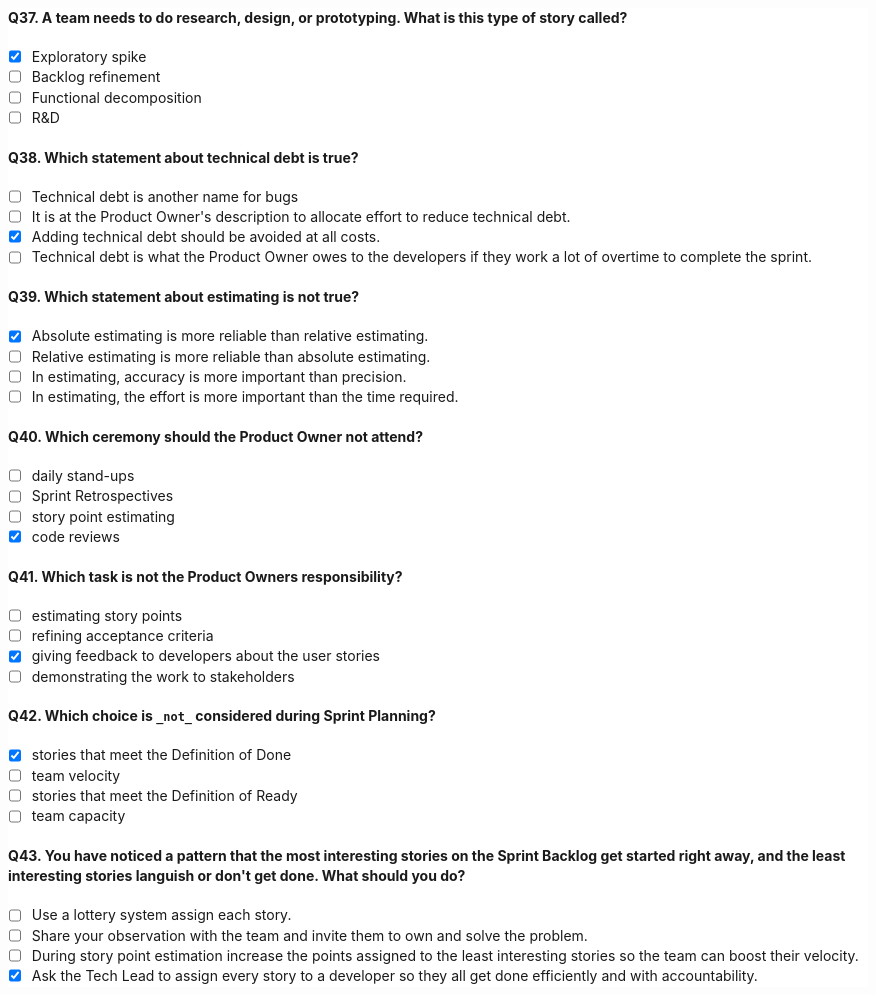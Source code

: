#### Q37. A team needs to do research, design, or prototyping. What is this type of story called?

- [x] Exploratory spike
- [ ] Backlog refinement
- [ ] Functional decomposition
- [ ] R&D

#### Q38. Which statement about technical debt is true?

- [ ] Technical debt is another name for bugs
- [ ] It is at the Product Owner's description to allocate effort to reduce technical debt.
- [x] Adding technical debt should be avoided at all costs.
- [ ] Technical debt is what the Product Owner owes to the developers if they work a lot of overtime to complete the sprint.

#### Q39. Which statement about estimating is not true?

- [x] Absolute estimating is more reliable than relative estimating.
- [ ] Relative estimating is more reliable than absolute estimating.
- [ ] In estimating, accuracy is more important than precision.
- [ ] In estimating, the effort is more important than the time required.

#### Q40. Which ceremony should the Product Owner not attend?

- [ ] daily stand-ups
- [ ] Sprint Retrospectives
- [ ] story point estimating
- [x] code reviews

#### Q41. Which task is not the Product Owners responsibility?

- [ ] estimating story points
- [ ] refining acceptance criteria
- [x] giving feedback to developers about the user stories
- [ ] demonstrating the work to stakeholders

#### Q42. Which choice is `_not_` considered during Sprint Planning?

- [x] stories that meet the Definition of Done
- [ ] team velocity
- [ ] stories that meet the Definition of Ready
- [ ] team capacity

#### Q43. You have noticed a pattern that the most interesting stories on the Sprint Backlog get started right away, and the least interesting stories languish or don't get done. What should you do?

- [ ] Use a lottery system assign each story.
- [ ] Share your observation with the team and invite them to own and solve the problem.
- [ ] During story point estimation increase the points assigned to the least interesting stories so the team can boost their velocity.
- [x] Ask the Tech Lead to assign every story to a developer so they all get done efficiently and with accountability.
